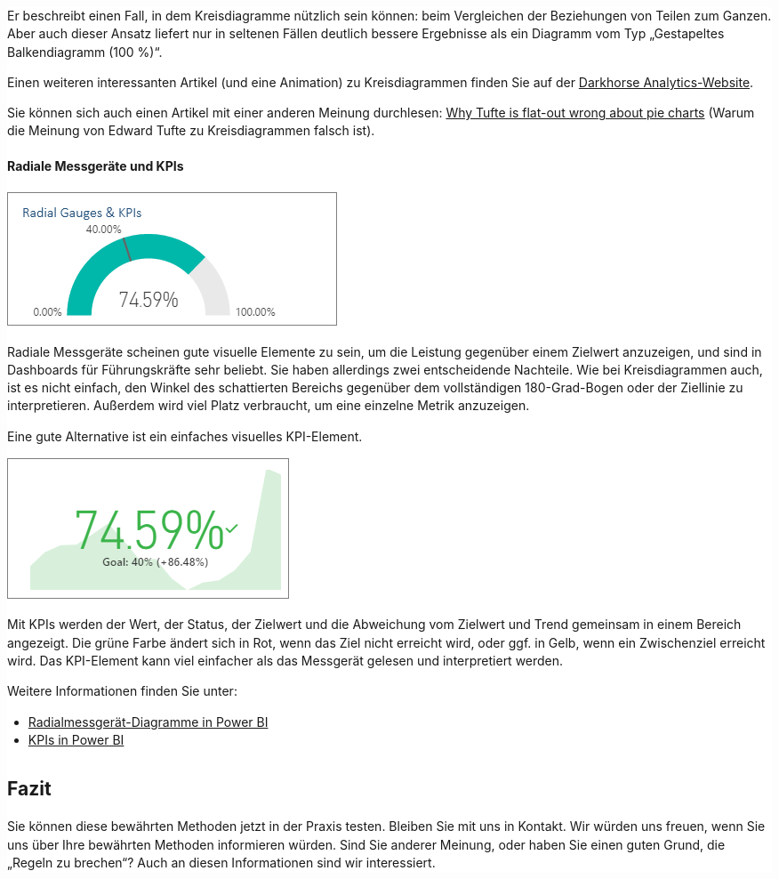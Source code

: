 Er beschreibt einen Fall, in dem Kreisdiagramme nützlich sein können: beim Vergleichen der Beziehungen von Teilen zum Ganzen. Aber auch dieser Ansatz liefert nur in seltenen Fällen deutlich bessere Ergebnisse als ein Diagramm vom Typ „Gestapeltes Balkendiagramm (100 %)“.

Einen weiteren interessanten Artikel (und eine Animation) zu Kreisdiagrammen finden Sie auf der [Darkhorse Analytics-Website](http://www.darkhorseanalytics.com/blog/salvaging-the-pie).

Sie können sich auch einen Artikel mit einer anderen Meinung durchlesen: [Why Tufte is flat-out wrong about pie charts](http://speakingppt.com/2013/03/18/why-tufte-is-flat-out-wrong-about-pie-charts/) (Warum die Meinung von Edward Tufte zu Kreisdiagrammen falsch ist).

#### <a name="radial-gauges--kpis"></a>Radiale Messgeräte und KPIs
![](media/power-bi-visualization-best-practices/power-bi-gauge.png)

Radiale Messgeräte scheinen gute visuelle Elemente zu sein, um die Leistung gegenüber einem Zielwert anzuzeigen, und sind in Dashboards für Führungskräfte sehr beliebt. Sie haben allerdings zwei entscheidende Nachteile. Wie bei Kreisdiagrammen auch, ist es nicht einfach, den Winkel des schattierten Bereichs gegenüber dem vollständigen 180-Grad-Bogen oder der Ziellinie zu interpretieren. Außerdem wird viel Platz verbraucht, um eine einzelne Metrik anzuzeigen.

Eine gute Alternative ist ein einfaches visuelles KPI-Element.

![](media/power-bi-visualization-best-practices/power-bi-kpi.png)

Mit KPIs werden der Wert, der Status, der Zielwert und die Abweichung vom Zielwert und Trend gemeinsam in einem Bereich angezeigt. Die grüne Farbe ändert sich in Rot, wenn das Ziel nicht erreicht wird, oder ggf. in Gelb, wenn ein Zwischenziel erreicht wird. Das KPI-Element kann viel einfacher als das Messgerät gelesen und interpretiert werden.

Weitere Informationen finden Sie unter:

* [Radialmessgerät-Diagramme in Power BI](power-bi-visualization-radial-gauge-charts.md)
* [KPIs in Power BI](power-bi-visualization-kpi.md)

## <a name="conclusion"></a>Fazit
Sie können diese bewährten Methoden jetzt in der Praxis testen.  Bleiben Sie mit uns in Kontakt. Wir würden uns freuen, wenn Sie uns über Ihre bewährten Methoden informieren würden. Sind Sie anderer Meinung, oder haben Sie einen guten Grund, die „Regeln zu brechen“?  Auch an diesen Informationen sind wir interessiert.  
